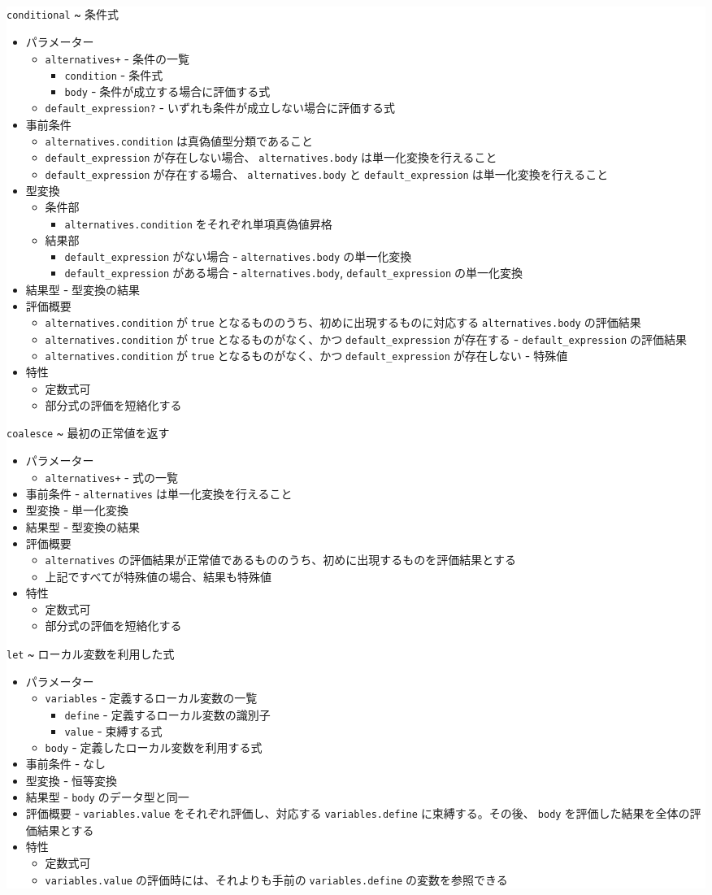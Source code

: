 `conditional`
~ 条件式

  * パラメーター
    * `alternatives+` - 条件の一覧
      * `condition` - 条件式
      * `body` - 条件が成立する場合に評価する式
    * `default_expression?` - いずれも条件が成立しない場合に評価する式
  * 事前条件
    * `alternatives.condition` は真偽値型分類であること
    * `default_expression` が存在しない場合、 `alternatives.body` は単一化変換を行えること
    * `default_expression` が存在する場合、 `alternatives.body` と `default_expression` は単一化変換を行えること
  * 型変換
    * 条件部
      * `alternatives.condition` をそれぞれ単項真偽値昇格
    * 結果部
      * `default_expression` がない場合 - `alternatives.body` の単一化変換
      * `default_expression` がある場合 - `alternatives.body`, `default_expression` の単一化変換
  * 結果型 - 型変換の結果
  * 評価概要
    * `alternatives.condition` が `true` となるもののうち、初めに出現するものに対応する `alternatives.body` の評価結果
    * `alternatives.condition` が `true` となるものがなく、かつ `default_expression` が存在する - `default_expression` の評価結果
    * `alternatives.condition` が `true` となるものがなく、かつ `default_expression` が存在しない - 特殊値
  * 特性
    * 定数式可
    * 部分式の評価を短絡化する

`coalesce`
~ 最初の正常値を返す

  * パラメーター
    * `alternatives+` - 式の一覧
  * 事前条件 - `alternatives` は単一化変換を行えること
  * 型変換 - 単一化変換
  * 結果型 - 型変換の結果
  * 評価概要
    * `alternatives` の評価結果が正常値であるもののうち、初めに出現するものを評価結果とする
    * 上記ですべてが特殊値の場合、結果も特殊値
  * 特性
    * 定数式可
    * 部分式の評価を短絡化する

`let`
~ ローカル変数を利用した式

  * パラメーター
    * `variables` - 定義するローカル変数の一覧
      * `define` - 定義するローカル変数の識別子
      * `value` - 束縛する式
    * `body` - 定義したローカル変数を利用する式
  * 事前条件 - なし
  * 型変換 - 恒等変換
  * 結果型 - `body` のデータ型と同一
  * 評価概要 - `variables.value` をそれぞれ評価し、対応する `variables.define` に束縛する。その後、 `body` を評価した結果を全体の評価結果とする
  * 特性
    * 定数式可
    * `variables.value` の評価時には、それよりも手前の `variables.define` の変数を参照できる
